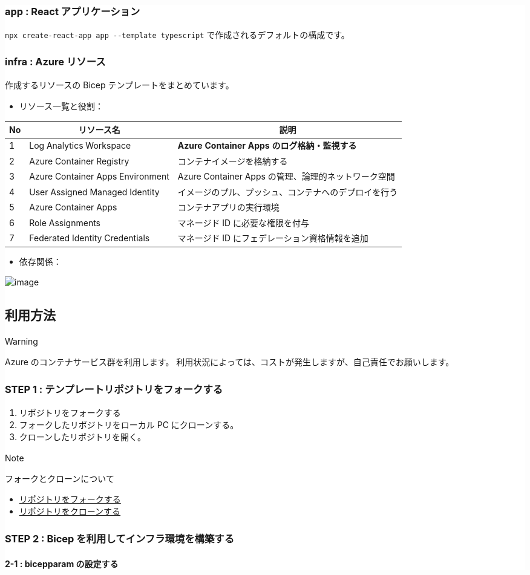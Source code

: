 ### app : React アプリケーション

`npx create-react-app app --template typescript` で作成されるデフォルトの構成です。

### infra : Azure リソース

作成するリソースの Bicep テンプレートをまとめています。

- リソース一覧と役割：

| No  | リソース名                       | 説明                                                 |
| --- | -------------------------------- | ---------------------------------------------------- |
| 1   | Log Analytics Workspace          | **Azure Container Apps のログ格納・監視する**        |
| 2   | Azure Container Registry         | コンテナイメージを格納する                           |
| 3   | Azure Container Apps Environment | Azure Container Apps の管理、論理的ネットワーク空間  |
| 4   | User Assigned Managed Identity   | イメージのプル、プッシュ、コンテナへのデプロイを行う |
| 5   | Azure Container Apps             | コンテナアプリの実行環境                             |
| 6   | Role Assignments                 | マネージド ID に必要な権限を付与                     |
| 7   | Federated Identity Credentials   | マネージド ID にフェデレーション資格情報を追加       |

- 依存関係：

![image](https://github.com/user-attachments/assets/5e7ce623-77fb-4ccc-b96e-4795dde4cc61)

## 利用方法

> [!WARNING]
> Azure のコンテナサービス群を利用します。
> 利用状況によっては、コストが発生しますが、自己責任でお願いします。

### STEP 1 : テンプレートリポジトリをフォークする

1. リポジトリをフォークする
2. フォークしたリポジトリをローカル PC にクローンする。
3. クローンしたリポジトリを開く。

> [!NOTE]
> フォークとクローンについて
>
> - [リポジトリをフォークする](https://docs.github.com/ja/pull-requests/collaborating-with-pull-requests/working-with-forks/fork-a-repo)
> - [リポジトリをクローンする](https://docs.github.com/ja/repositories/creating-and-managing-repositories/cloning-a-repository)

### STEP 2 : Bicep を利用してインフラ環境を構築する

#### 2-1 : bicepparam の設定する
